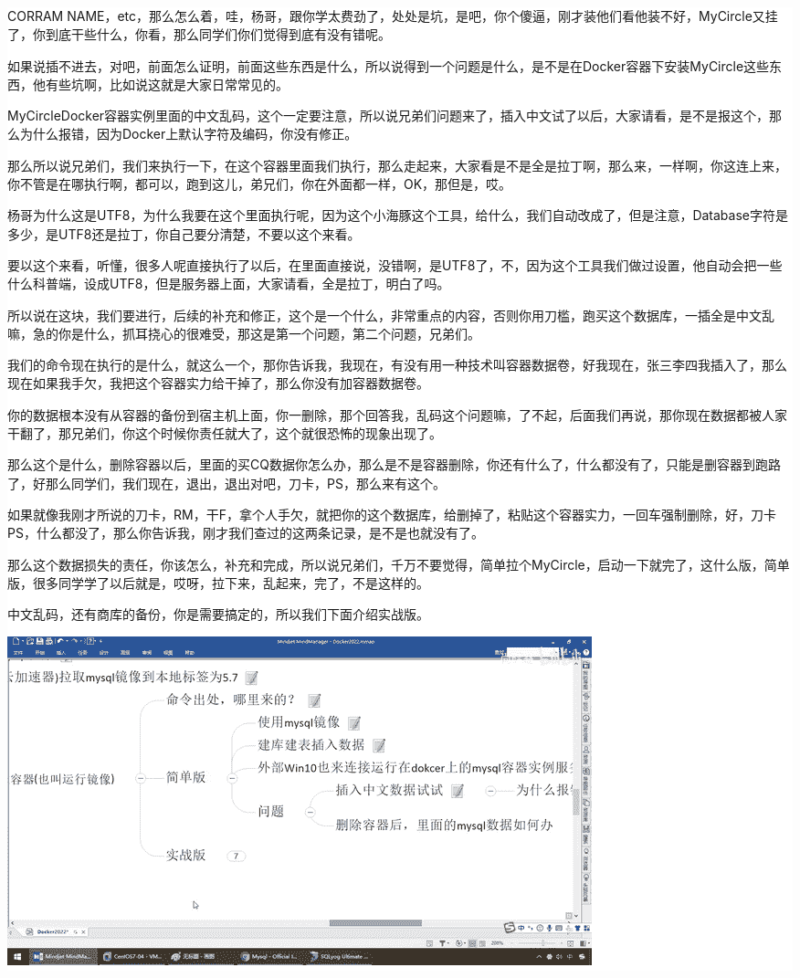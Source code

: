 CORRAM NAME，etc，那么怎么着，哇，杨哥，跟你学太费劲了，处处是坑，是吧，你个傻逼，刚才装他们看他装不好，MyCircle又挂了，你到底干些什么，你看，那么同学们你们觉得到底有没有错呢。

如果说插不进去，对吧，前面怎么证明，前面这些东西是什么，所以说得到一个问题是什么，是不是在Docker容器下安装MyCircle这些东西，他有些坑啊，比如说这就是大家日常常见的。

MyCircleDocker容器实例里面的中文乱码，这个一定要注意，所以说兄弟们问题来了，插入中文试了以后，大家请看，是不是报这个，那么为什么报错，因为Docker上默认字符及编码，你没有修正。

那么所以说兄弟们，我们来执行一下，在这个容器里面我们执行，那么走起来，大家看是不是全是拉丁啊，那么来，一样啊，你这连上来，你不管是在哪执行啊，都可以，跑到这儿，弟兄们，你在外面都一样，OK，那但是，哎。

杨哥为什么这是UTF8，为什么我要在这个里面执行呢，因为这个小海豚这个工具，给什么，我们自动改成了，但是注意，Database字符是多少，是UTF8还是拉丁，你自己要分清楚，不要以这个来看。

要以这个来看，听懂，很多人呢直接执行了以后，在里面直接说，没错啊，是UTF8了，不，因为这个工具我们做过设置，他自动会把一些什么科普端，设成UTF8，但是服务器上面，大家请看，全是拉丁，明白了吗。

所以说在这块，我们要进行，后续的补充和修正，这个是一个什么，非常重点的内容，否则你用刀槛，跑买这个数据库，一插全是中文乱嘛，急的你是什么，抓耳挠心的很难受，那这是第一个问题，第二个问题，兄弟们。

我们的命令现在执行的是什么，就这么一个，那你告诉我，我现在，有没有用一种技术叫容器数据卷，好我现在，张三李四我插入了，那么现在如果我手欠，我把这个容器实力给干掉了，那么你没有加容器数据卷。

你的数据根本没有从容器的备份到宿主机上面，你一删除，那个回答我，乱码这个问题嘛，了不起，后面我们再说，那你现在数据都被人家干翻了，那兄弟们，你这个时候你责任就大了，这个就很恐怖的现象出现了。

那么这个是什么，删除容器以后，里面的买CQ数据你怎么办，那么是不是容器删除，你还有什么了，什么都没有了，只能是删容器到跑路了，好那么同学们，我们现在，退出，退出对吧，刀卡，PS，那么来有这个。

如果就像我刚才所说的刀卡，RM，干F，拿个人手欠，就把你的这个数据库，给删掉了，粘贴这个容器实力，一回车强制删除，好，刀卡PS，什么都没了，那么你告诉我，刚才我们查过的这两条记录，是不是也就没有了。

那么这个数据损失的责任，你该怎么，补充和完成，所以说兄弟们，千万不要觉得，简单拉个MyCircle，启动一下就完了，这什么版，简单版，很多同学学了以后就是，哎呀，拉下来，乱起来，完了，不是这样的。

中文乱码，还有商库的备份，你是需要搞定的，所以我们下面介绍实战版。

![](img/193139ff8248bc0477971602fec10eef_5.png)
